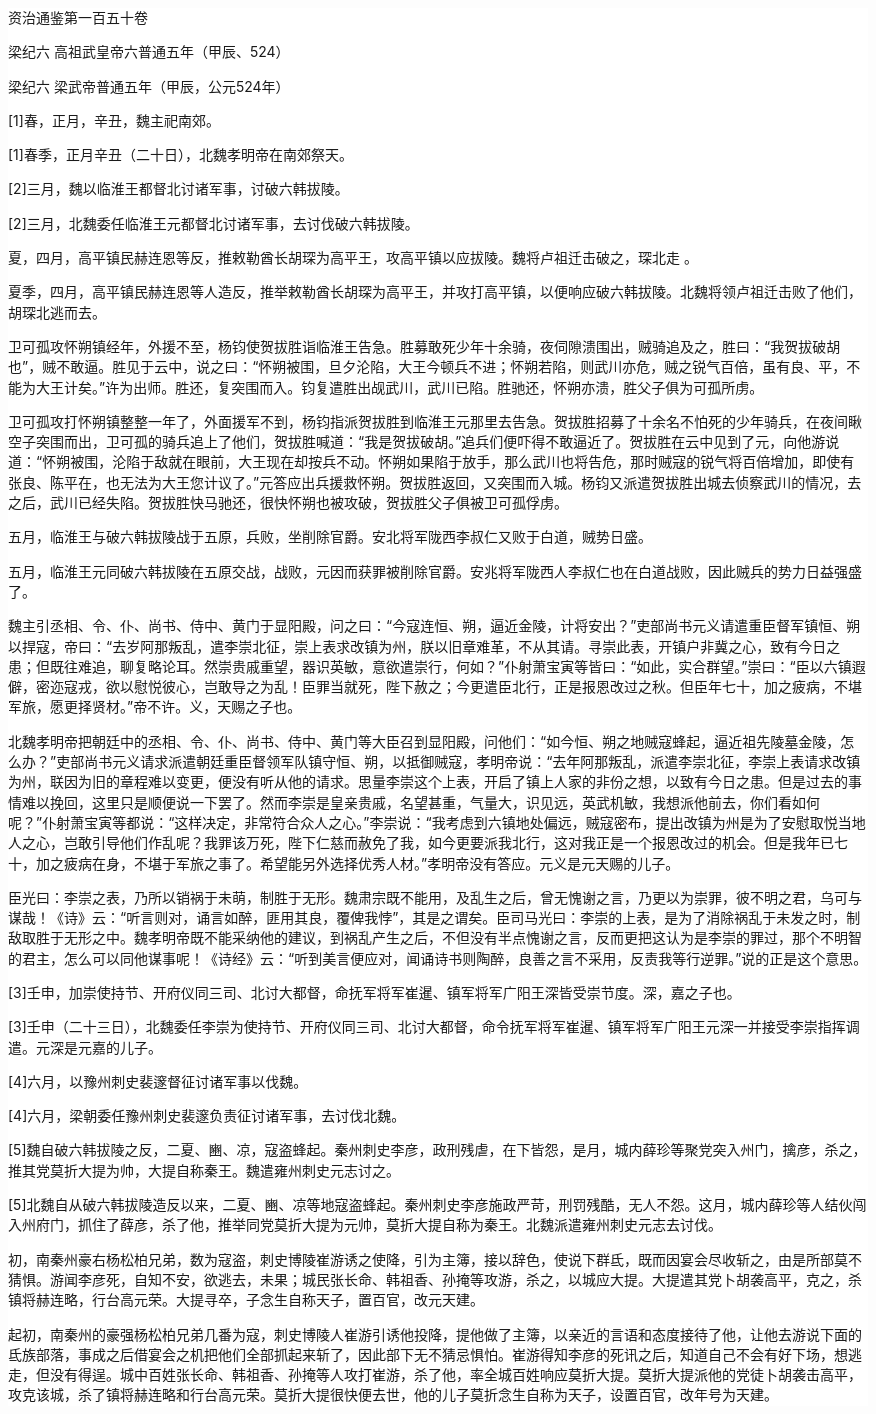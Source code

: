 资治通鉴第一百五十卷

梁纪六 高祖武皇帝六普通五年（甲辰、524）

梁纪六 梁武帝普通五年（甲辰，公元524年）

[1]春，正月，辛丑，魏主祀南郊。

[1]春季，正月辛丑（二十日），北魏孝明帝在南郊祭天。

[2]三月，魏以临淮王都督北讨诸军事，讨破六韩拔陵。

[2]三月，北魏委任临淮王元都督北讨诸军事，去讨伐破六韩拔陵。

夏，四月，高平镇民赫连恩等反，推敕勒酋长胡琛为高平王，攻高平镇以应拔陵。魏将卢祖迁击破之，琛北走 。

夏季，四月，高平镇民赫连恩等人造反，推举敕勒酋长胡琛为高平王，并攻打高平镇，以便响应破六韩拔陵。北魏将领卢祖迁击败了他们，胡琛北逃而去。

卫可孤攻怀朔镇经年，外援不至，杨钧使贺拔胜诣临淮王告急。胜募敢死少年十余骑，夜伺隙溃围出，贼骑追及之，胜曰：“我贺拔破胡也”，贼不敢逼。胜见于云中，说之曰：“怀朔被围，旦夕沦陷，大王今顿兵不进；怀朔若陷，则武川亦危，贼之锐气百倍，虽有良、平，不能为大王计矣。”许为出师。胜还，复突围而入。钧复遣胜出觇武川，武川已陷。胜驰还，怀朔亦溃，胜父子俱为可孤所虏。

卫可孤攻打怀朔镇整整一年了，外面援军不到，杨钧指派贺拔胜到临淮王元那里去告急。贺拔胜招募了十余名不怕死的少年骑兵，在夜间瞅空子突围而出，卫可孤的骑兵追上了他们，贺拔胜喊道：“我是贺拔破胡。”追兵们便吓得不敢逼近了。贺拔胜在云中见到了元，向他游说道：“怀朔被围，沦陷于敌就在眼前，大王现在却按兵不动。怀朔如果陷于放手，那么武川也将告危，那时贼寇的锐气将百倍增加，即使有张良、陈平在，也无法为大王您计议了。”元答应出兵援救怀朔。贺拔胜返回，又突围而入城。杨钧又派遣贺拔胜出城去侦察武川的情况，去之后，武川已经失陷。贺拔胜快马驰还，很快怀朔也被攻破，贺拔胜父子俱被卫可孤俘虏。

五月，临淮王与破六韩拔陵战于五原，兵败，坐削除官爵。安北将军陇西李叔仁又败于白道，贼势日盛。

五月，临淮王元同破六韩拔陵在五原交战，战败，元因而获罪被削除官爵。安兆将军陇西人李叔仁也在白道战败，因此贼兵的势力日益强盛了。

魏主引丞相、令、仆、尚书、侍中、黄门于显阳殿，问之曰：“今寇连恒、朔，逼近金陵，计将安出？”吏部尚书元义请遣重臣督军镇恒、朔以捍寇，帝曰：“去岁阿那叛乱，遣李崇北征，崇上表求改镇为州，朕以旧章难革，不从其请。寻崇此表，开镇户非冀之心，致有今日之患；但既往难追，聊复略论耳。然崇贵戚重望，器识英敏，意欲遣崇行，何如？”仆射萧宝寅等皆曰：“如此，实合群望。”崇曰：“臣以六镇遐僻，密迩寇戎，欲以慰悦彼心，岂敢导之为乱！臣罪当就死，陛下赦之；今更遣臣北行，正是报恩改过之秋。但臣年七十，加之疲病，不堪军旅，愿更择贤材。”帝不许。义，天赐之子也。

北魏孝明帝把朝廷中的丞相、令、仆、尚书、侍中、黄门等大臣召到显阳殿，问他们：“如今恒、朔之地贼寇蜂起，逼近祖先陵墓金陵，怎么办？”吏部尚书元义请求派遣朝廷重臣督领军队镇守恒、朔，以抵御贼寇，孝明帝说：“去年阿那叛乱，派遣李崇北征，李崇上表请求改镇为州，联因为旧的章程难以变更，便没有听从他的请求。思量李崇这个上表，开启了镇上人家的非份之想，以致有今日之患。但是过去的事情难以挽回，这里只是顺便说一下罢了。然而李崇是皇亲贵戚，名望甚重，气量大，识见远，英武机敏，我想派他前去，你们看如何呢？”仆射萧宝寅等都说：“这样决定，非常符合众人之心。”李崇说：“我考虑到六镇地处偏远，贼寇密布，提出改镇为州是为了安慰取悦当地人之心，岂敢引导他们作乱呢？我罪该万死，陛下仁慈而赦免了我，如今更要派我北行，这对我正是一个报恩改过的机会。但是我年已七十，加之疲病在身，不堪于军旅之事了。希望能另外选择优秀人材。”孝明帝没有答应。元义是元天赐的儿子。

臣光曰：李崇之表，乃所以销祸于未萌，制胜于无形。魏肃宗既不能用，及乱生之后，曾无愧谢之言，乃更以为崇罪，彼不明之君，乌可与谋哉！《诗》云：“听言则对，诵言如醉，匪用其良，覆俾我悖”，其是之谓矣。臣司马光曰：李崇的上表，是为了消除祸乱于未发之时，制敌取胜于无形之中。魏孝明帝既不能采纳他的建议，到祸乱产生之后，不但没有半点愧谢之言，反而更把这认为是李崇的罪过，那个不明智的君主，怎么可以同他谋事呢！《诗经》云：“听到美言便应对，闻诵诗书则陶醉，良善之言不采用，反责我等行逆罪。”说的正是这个意思。

[3]壬申，加崇使持节、开府仪同三司、北讨大都督，命抚军将军崔暹、镇军将军广阳王深皆受崇节度。深，嘉之子也。

[3]壬申（二十三日），北魏委任李崇为使持节、开府仪同三司、北讨大都督，命令抚军将军崔暹、镇军将军广阳王元深一并接受李崇指挥调遣。元深是元嘉的儿子。

[4]六月，以豫州刺史裴邃督征讨诸军事以伐魏。

[4]六月，梁朝委任豫州刺史裴邃负责征讨诸军事，去讨伐北魏。

[5]魏自破六韩拔陵之反，二夏、豳、凉，寇盗蜂起。秦州刺史李彦，政刑残虐，在下皆怨，是月，城内薛珍等聚党突入州门，擒彦，杀之，推其党莫折大提为帅，大提自称秦王。魏遣雍州刺史元志讨之。

[5]北魏自从破六韩拔陵造反以来，二夏、豳、凉等地寇盗蜂起。秦州刺史李彦施政严苛，刑罚残酷，无人不怨。这月，城内薛珍等人结伙闯入州府门，抓住了薛彦，杀了他，推举同党莫折大提为元帅，莫折大提自称为秦王。北魏派遣雍州刺史元志去讨伐。

初，南秦州豪右杨松柏兄弟，数为寇盗，刺史博陵崔游诱之使降，引为主簿，接以辞色，使说下群氐，既而因宴会尽收斩之，由是所部莫不猜惧。游闻李彦死，自知不安，欲逃去，未果；城民张长命、韩祖香、孙掩等攻游，杀之，以城应大提。大提遣其党卜胡袭高平，克之，杀镇将赫连略，行台高元荣。大提寻卒，子念生自称天子，置百官，改元天建。

起初，南秦州的豪强杨松柏兄弟几番为寇，刺史博陵人崔游引诱他投降，提他做了主簿，以亲近的言语和态度接待了他，让他去游说下面的氐族部落，事成之后借宴会之机把他们全部抓起来斩了，因此部下无不猜忌惧怕。崔游得知李彦的死讯之后，知道自己不会有好下场，想逃走，但没有得逞。城中百姓张长命、韩祖香、孙掩等人攻打崔游，杀了他，率全城百姓响应莫折大提。莫折大提派他的党徒卜胡袭击高平，攻克该城，杀了镇将赫连略和行台高元荣。莫折大提很快便去世，他的儿子莫折念生自称为天子，设置百官，改年号为天建。
